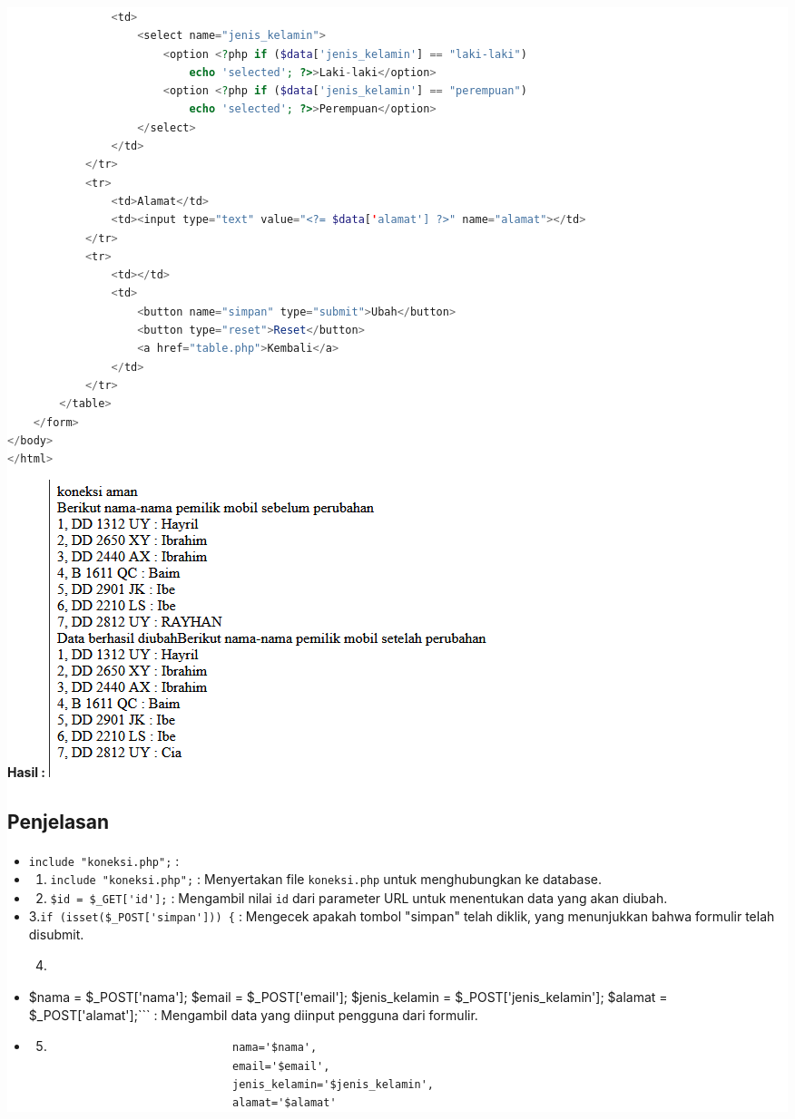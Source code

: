 ```php
                <td>
                    <select name="jenis_kelamin">
                        <option <?php if ($data['jenis_kelamin'] == "laki-laki")
                            echo 'selected'; ?>>Laki-laki</option>
                        <option <?php if ($data['jenis_kelamin'] == "perempuan")
                            echo 'selected'; ?>>Perempuan</option>
                    </select>
                </td>
            </tr>
            <tr>
                <td>Alamat</td>
                <td><input type="text" value="<?= $data['alamat'] ?>" name="alamat"></td>
            </tr>
            <tr>
                <td></td>
                <td>
                    <button name="simpan" type="submit">Ubah</button>
                    <button type="reset">Reset</button>
                    <a href="table.php">Kembali</a>
                </td>
            </tr>
        </table>
    </form>
</body>
</html>
```
**Hasil :**
![gambar](aset/38.png)
## Penjelasan
- `include "koneksi.php";` : 
- 1. `include "koneksi.php";` : Menyertakan file `koneksi.php` untuk menghubungkan ke database.
- 2. `$id = $_GET['id'];` : Mengambil nilai `id` dari parameter URL untuk menentukan data yang akan diubah.
- 3.`if (isset($_POST['simpan'])) {` : Mengecek apakah tombol "simpan" telah diklik, yang menunjukkan bahwa formulir telah disubmit.
- 4. ```php
	$nama = $_POST['nama'];
	$email = $_POST['email'];
	$jenis_kelamin = $_POST['jenis_kelamin'];
	$alamat = $_POST['alamat'];``` : Mengambil data yang diinput pengguna dari formulir.
- 5. ``` $query = mysqli_query($koneksi, "UPDATE siswa SET
                                 nama='$nama',
                                 email='$email',
                                 jenis_kelamin='$jenis_kelamin',
                                 alamat='$alamat'